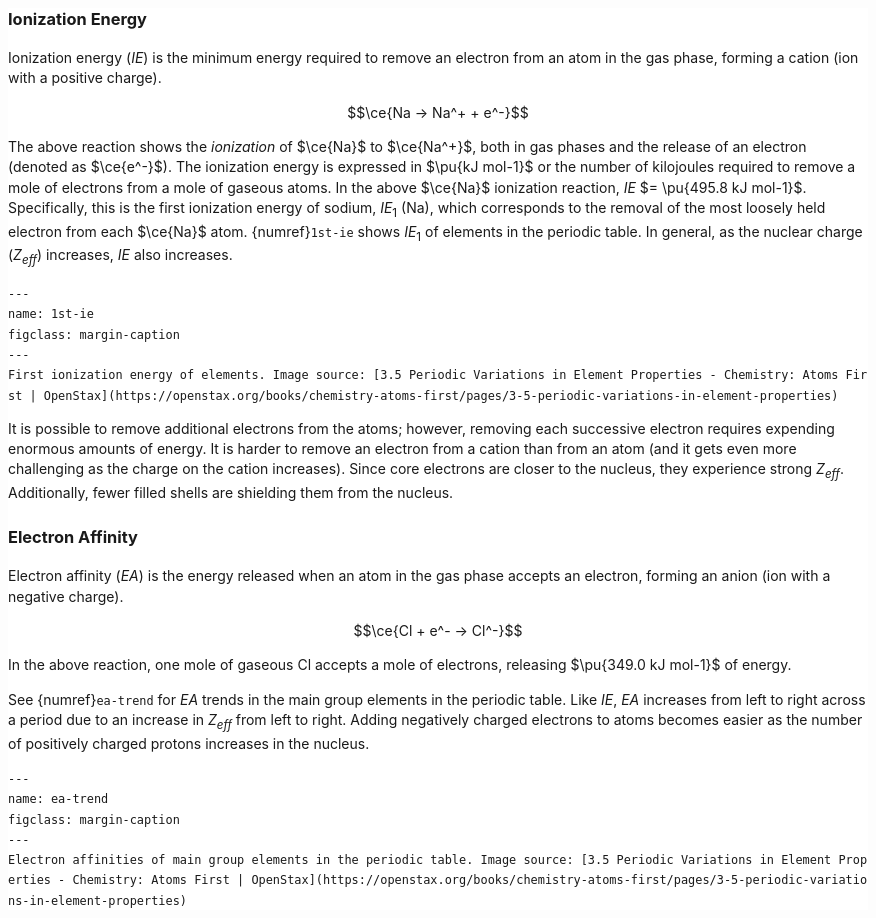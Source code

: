 
### Ionization Energy

Ionization energy (*IE*) is the minimum energy required to remove an electron from an atom in the gas phase, forming a cation (ion with a positive charge).

$$\ce{Na -> Na^+ + e^-}$$

The above reaction shows the *ionization* of $\ce{Na}$ to $\ce{Na^+}$, both in gas phases and the release of an electron (denoted as $\ce{e^-}$). The ionization energy is expressed in $\pu{kJ mol-1}$ or the number of kilojoules required to remove a mole of electrons from a mole of gaseous atoms. In the above $\ce{Na}$ ionization reaction, *IE* $= \pu{495.8 kJ mol-1}$. Specifically, this is the first ionization energy of sodium, *IE*$_1$ (Na), which corresponds to the removal of the most loosely held electron from each $\ce{Na}$ atom. {numref}`1st-ie` shows *IE*$_1$ of elements in the periodic table. In general, as the nuclear charge ($Z_{eff}$) increases, *IE* also increases.

```{figure} https://openstax.org/apps/archive/20220815.182343/resources/bab6ad5d505805939f9dc3ac5b32aaa0659fe585
---
name: 1st-ie
figclass: margin-caption
---
First ionization energy of elements. Image source: [3.5 Periodic Variations in Element Properties - Chemistry: Atoms First | OpenStax](https://openstax.org/books/chemistry-atoms-first/pages/3-5-periodic-variations-in-element-properties)
```

It is possible to remove additional electrons from the atoms; however, removing each successive electron requires expending enormous amounts of energy. It is harder to remove an electron from a cation than from an atom (and it gets even more challenging as the charge on the cation increases).  Since core electrons are closer to the nucleus, they experience strong $Z_{eff}$.  Additionally, fewer filled shells are shielding them from the nucleus.


### Electron Affinity

Electron affinity (*EA*) is the energy released when an atom in the gas phase accepts an electron, forming an anion (ion with a negative charge).

$$\ce{Cl + e^- -> Cl^-}$$

In the above reaction, one mole of gaseous Cl accepts a mole of electrons, releasing $\pu{349.0 kJ mol-1}$ of energy.

See {numref}`ea-trend` for *EA* trends in the main group elements in the periodic table. Like *IE*, *EA* increases from left to right across a period due to an increase in $Z_{eff}$ from left to right. Adding negatively charged electrons to atoms becomes easier as the number of positively charged protons increases in the nucleus.

```{figure} https://openstax.org/apps/archive/20220815.182343/resources/e60ca7a4db76b979af54de82a1808d3bd40ca805
---
name: ea-trend
figclass: margin-caption
---
Electron affinities of main group elements in the periodic table. Image source: [3.5 Periodic Variations in Element Properties - Chemistry: Atoms First | OpenStax](https://openstax.org/books/chemistry-atoms-first/pages/3-5-periodic-variations-in-element-properties)
```
